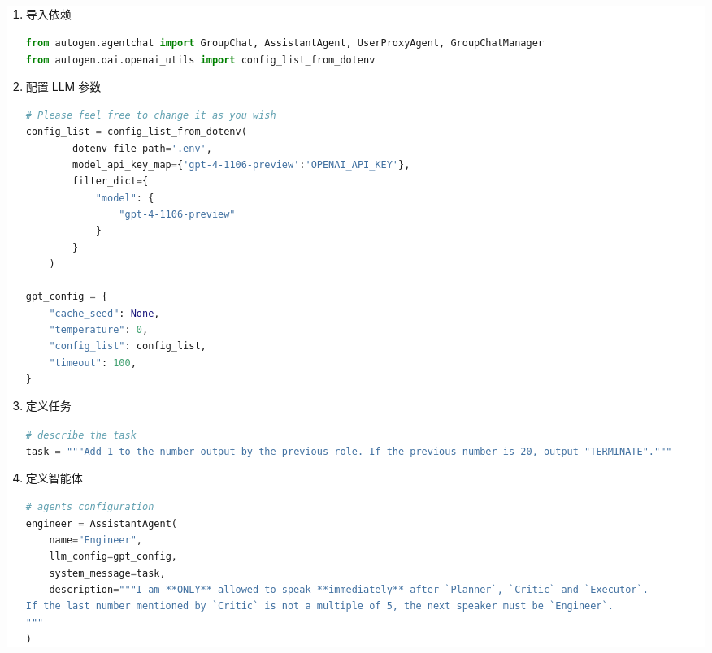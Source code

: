 1. 导入依赖

    ```python
    from autogen.agentchat import GroupChat, AssistantAgent, UserProxyAgent, GroupChatManager
    from autogen.oai.openai_utils import config_list_from_dotenv
    ```
2. 配置 LLM 参数

    ```python
    # Please feel free to change it as you wish
    config_list = config_list_from_dotenv(
            dotenv_file_path='.env',
            model_api_key_map={'gpt-4-1106-preview':'OPENAI_API_KEY'},
            filter_dict={
                "model": {
                    "gpt-4-1106-preview"
                }
            }
        )

    gpt_config = {
        "cache_seed": None,
        "temperature": 0,
        "config_list": config_list,
        "timeout": 100,
    }
    ```

3. 定义任务

    ```python
    # describe the task
    task = """Add 1 to the number output by the previous role. If the previous number is 20, output "TERMINATE"."""
    ```

4. 定义智能体

    ```python
    # agents configuration
    engineer = AssistantAgent(
        name="Engineer",
        llm_config=gpt_config,
        system_message=task,
        description="""I am **ONLY** allowed to speak **immediately** after `Planner`, `Critic` and `Executor`.
    If the last number mentioned by `Critic` is not a multiple of 5, the next speaker must be `Engineer`.
    """
    )

